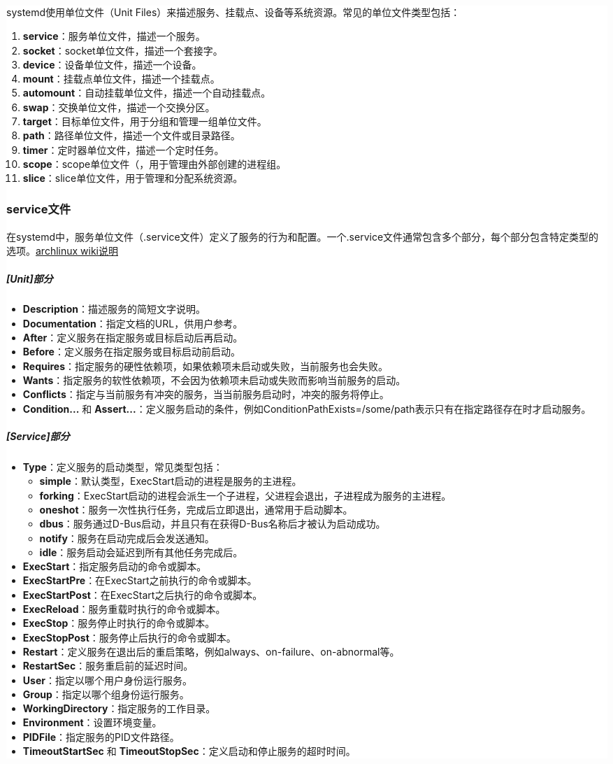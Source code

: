 
systemd使用单位文件（Unit Files）来描述服务、挂载点、设备等系统资源。常见的单位文件类型包括：

1. **service**：服务单位文件，描述一个服务。
2. **socket**：socket单位文件，描述一个套接字。
3. **device**：设备单位文件，描述一个设备。
4. **mount**：挂载点单位文件，描述一个挂载点。
5. **automount**：自动挂载单位文件，描述一个自动挂载点。
6. **swap**：交换单位文件，描述一个交换分区。
7. **target**：目标单位文件，用于分组和管理一组单位文件。
8. **path**：路径单位文件，描述一个文件或目录路径。
9. **timer**：定时器单位文件，描述一个定时任务。
9. **scope**：scope单位文件（，用于管理由外部创建的进程组。
9. **slice**：slice单位文件，用于管理和分配系统资源。

### service文件

在systemd中，服务单位文件（.service文件）定义了服务的行为和配置。一个.service文件通常包含多个部分，每个部分包含特定类型的选项。[archlinux wiki说明](https://man.archlinux.org/man/systemd.service.5.en)

##### [Unit]部分

- **Description**：描述服务的简短文字说明。
- **Documentation**：指定文档的URL，供用户参考。
- **After**：定义服务在指定服务或目标启动后再启动。
- **Before**：定义服务在指定服务或目标启动前启动。
- **Requires**：指定服务的硬性依赖项，如果依赖项未启动或失败，当前服务也会失败。
- **Wants**：指定服务的软性依赖项，不会因为依赖项未启动或失败而影响当前服务的启动。
- **Conflicts**：指定与当前服务有冲突的服务，当当前服务启动时，冲突的服务将停止。
- **Condition...** 和 **Assert...**：定义服务启动的条件，例如ConditionPathExists=/some/path表示只有在指定路径存在时才启动服务。

##### [Service]部分

- **Type**：定义服务的启动类型，常见类型包括：
  - **simple**：默认类型，ExecStart启动的进程是服务的主进程。
  - **forking**：ExecStart启动的进程会派生一个子进程，父进程会退出，子进程成为服务的主进程。
  - **oneshot**：服务一次性执行任务，完成后立即退出，通常用于启动脚本。
  - **dbus**：服务通过D-Bus启动，并且只有在获得D-Bus名称后才被认为启动成功。
  - **notify**：服务在启动完成后会发送通知。
  - **idle**：服务启动会延迟到所有其他任务完成后。
- **ExecStart**：指定服务启动的命令或脚本。
- **ExecStartPre**：在ExecStart之前执行的命令或脚本。
- **ExecStartPost**：在ExecStart之后执行的命令或脚本。
- **ExecReload**：服务重载时执行的命令或脚本。
- **ExecStop**：服务停止时执行的命令或脚本。
- **ExecStopPost**：服务停止后执行的命令或脚本。
- **Restart**：定义服务在退出后的重启策略，例如always、on-failure、on-abnormal等。
- **RestartSec**：服务重启前的延迟时间。
- **User**：指定以哪个用户身份运行服务。
- **Group**：指定以哪个组身份运行服务。
- **WorkingDirectory**：指定服务的工作目录。
- **Environment**：设置环境变量。
- **PIDFile**：指定服务的PID文件路径。
- **TimeoutStartSec** 和 **TimeoutStopSec**：定义启动和停止服务的超时时间。
